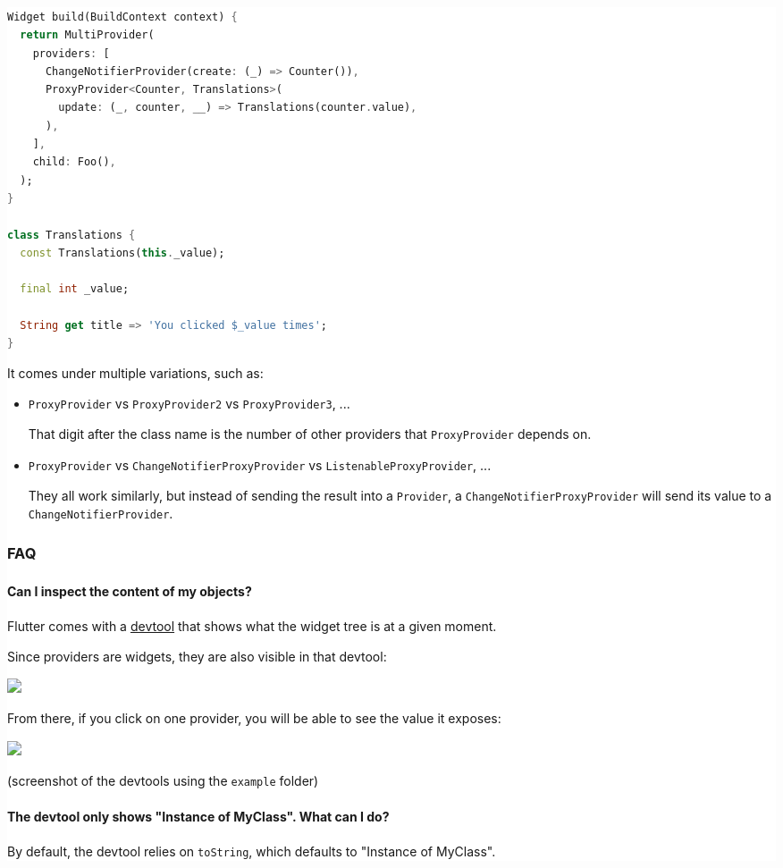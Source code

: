 ```dart
Widget build(BuildContext context) {
  return MultiProvider(
    providers: [
      ChangeNotifierProvider(create: (_) => Counter()),
      ProxyProvider<Counter, Translations>(
        update: (_, counter, __) => Translations(counter.value),
      ),
    ],
    child: Foo(),
  );
}

class Translations {
  const Translations(this._value);

  final int _value;

  String get title => 'You clicked $_value times';
}
```

It comes under multiple variations, such as:

- `ProxyProvider` vs `ProxyProvider2` vs `ProxyProvider3`, ...

  That digit after the class name is the number of other providers that
  `ProxyProvider` depends on.

- `ProxyProvider` vs `ChangeNotifierProxyProvider` vs `ListenableProxyProvider`, ...

  They all work similarly, but instead of sending the result into a `Provider`,
  a `ChangeNotifierProxyProvider` will send its value to a `ChangeNotifierProvider`.

### FAQ

#### Can I inspect the content of my objects?

Flutter comes with a [devtool](https://github.com/flutter/devtools) that shows
what the widget tree is at a given moment.

Since providers are widgets, they are also visible in that devtool:

<img src="https://raw.githubusercontent.com/rrousselGit/provider/master/resources/devtools_providers.jpg" width="200" />

From there, if you click on one provider, you will be able to see the value it exposes:

<img src="https://raw.githubusercontent.com/rrousselGit/provider/master/resources/expanded_devtools.jpg" width="200" />

(screenshot of the devtools using the `example` folder)

#### The devtool only shows "Instance of MyClass". What can I do?

By default, the devtool relies on `toString`, which defaults to "Instance of MyClass".
